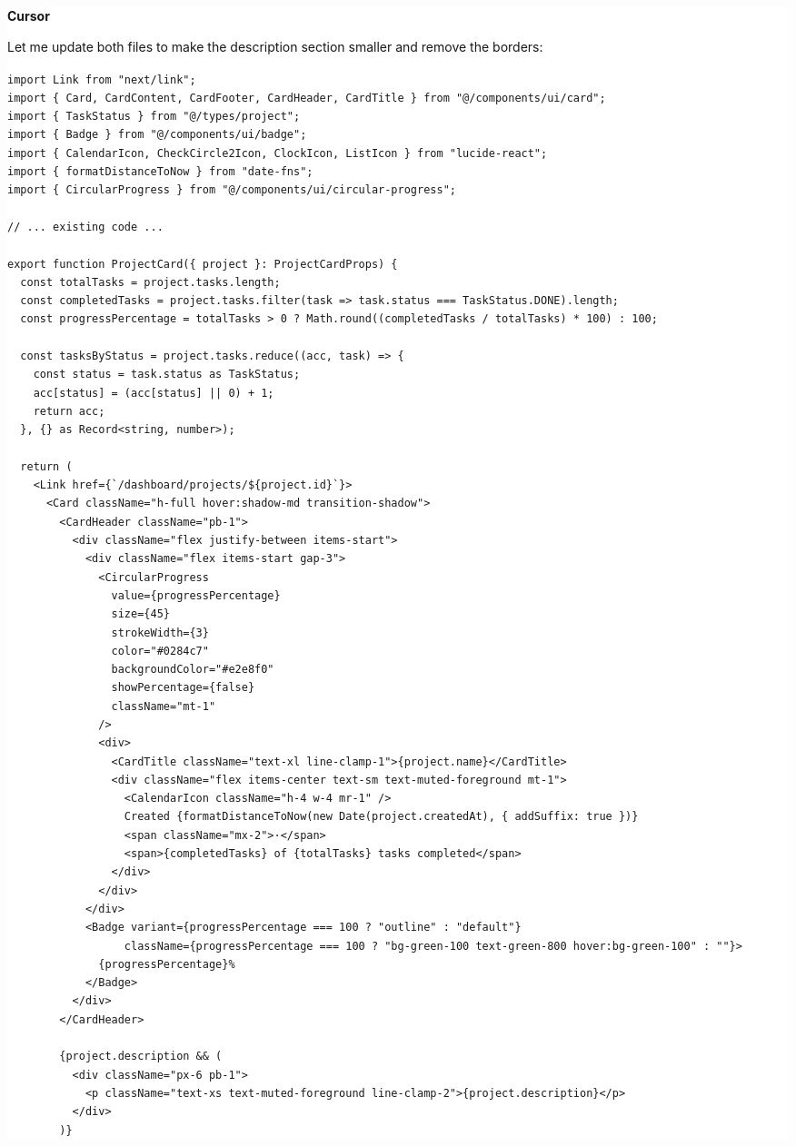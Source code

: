 **Cursor**

Let me update both files to make the description section smaller and remove the borders:

```typescriptreact
import Link from "next/link";
import { Card, CardContent, CardFooter, CardHeader, CardTitle } from "@/components/ui/card";
import { TaskStatus } from "@/types/project";
import { Badge } from "@/components/ui/badge";
import { CalendarIcon, CheckCircle2Icon, ClockIcon, ListIcon } from "lucide-react";
import { formatDistanceToNow } from "date-fns";
import { CircularProgress } from "@/components/ui/circular-progress";

// ... existing code ...

export function ProjectCard({ project }: ProjectCardProps) {
  const totalTasks = project.tasks.length;
  const completedTasks = project.tasks.filter(task => task.status === TaskStatus.DONE).length;
  const progressPercentage = totalTasks > 0 ? Math.round((completedTasks / totalTasks) * 100) : 100;
  
  const tasksByStatus = project.tasks.reduce((acc, task) => {
    const status = task.status as TaskStatus;
    acc[status] = (acc[status] || 0) + 1;
    return acc;
  }, {} as Record<string, number>);
  
  return (
    <Link href={`/dashboard/projects/${project.id}`}>
      <Card className="h-full hover:shadow-md transition-shadow">
        <CardHeader className="pb-1">
          <div className="flex justify-between items-start">
            <div className="flex items-start gap-3">
              <CircularProgress 
                value={progressPercentage} 
                size={45} 
                strokeWidth={3}
                color="#0284c7"
                backgroundColor="#e2e8f0"
                showPercentage={false}
                className="mt-1"
              />
              <div>
                <CardTitle className="text-xl line-clamp-1">{project.name}</CardTitle>
                <div className="flex items-center text-sm text-muted-foreground mt-1">
                  <CalendarIcon className="h-4 w-4 mr-1" />
                  Created {formatDistanceToNow(new Date(project.createdAt), { addSuffix: true })}
                  <span className="mx-2">·</span>
                  <span>{completedTasks} of {totalTasks} tasks completed</span>
                </div>
              </div>
            </div>
            <Badge variant={progressPercentage === 100 ? "outline" : "default"} 
                  className={progressPercentage === 100 ? "bg-green-100 text-green-800 hover:bg-green-100" : ""}>
              {progressPercentage}%
            </Badge>
          </div>
        </CardHeader>
        
        {project.description && (
          <div className="px-6 pb-1">
            <p className="text-xs text-muted-foreground line-clamp-2">{project.description}</p>
          </div>
        )}
```